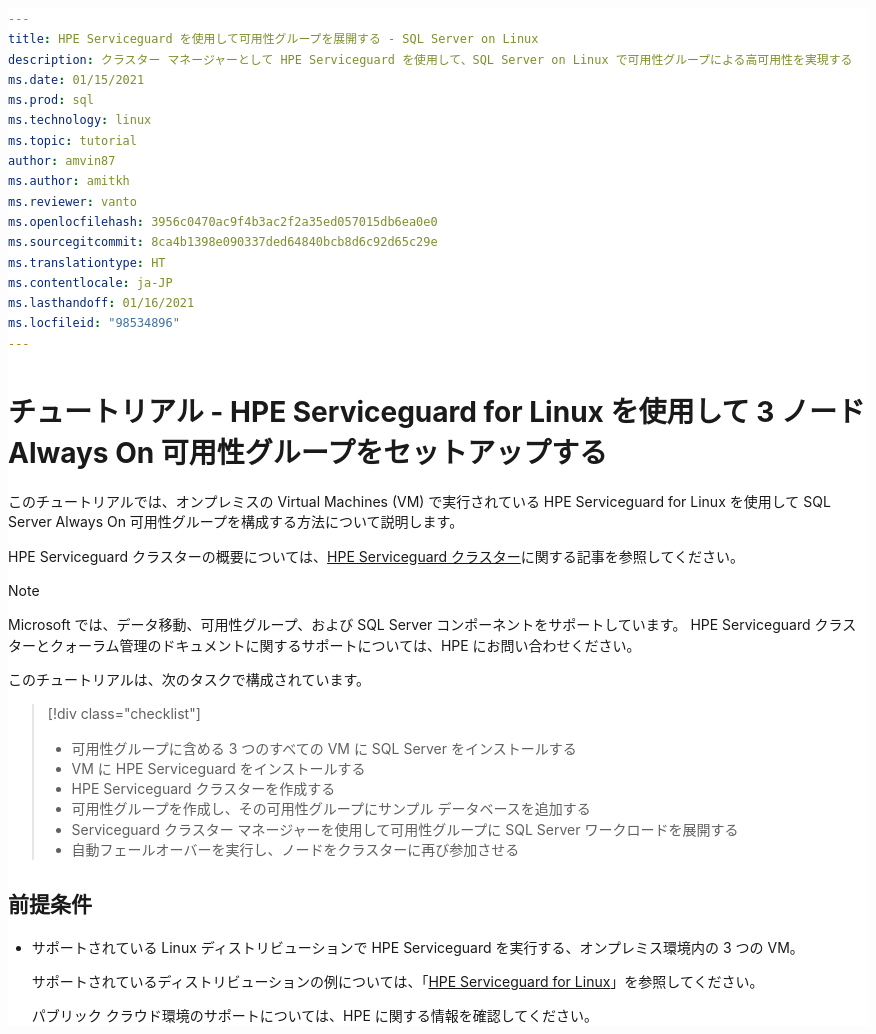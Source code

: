 ```yaml
---
title: HPE Serviceguard を使用して可用性グループを展開する - SQL Server on Linux
description: クラスター マネージャーとして HPE Serviceguard を使用して、SQL Server on Linux で可用性グループによる高可用性を実現する
ms.date: 01/15/2021
ms.prod: sql
ms.technology: linux
ms.topic: tutorial
author: amvin87
ms.author: amitkh
ms.reviewer: vanto
ms.openlocfilehash: 3956c0470ac9f4b3ac2f2a35ed057015db6ea0e0
ms.sourcegitcommit: 8ca4b1398e090337ded64840bcb8d6c92d65c29e
ms.translationtype: HT
ms.contentlocale: ja-JP
ms.lasthandoff: 01/16/2021
ms.locfileid: "98534896"
---
```

# <a name="tutorial---setup-a-three-node-always-on-availability-group-with-hpe-serviceguard-for-linux"></a>チュートリアル - HPE Serviceguard for Linux を使用して 3 ノード Always On 可用性グループをセットアップする 

このチュートリアルでは、オンプレミスの Virtual Machines (VM) で実行されている HPE Serviceguard for Linux を使用して SQL Server Always On 可用性グループを構成する方法について説明します。

HPE Serviceguard クラスターの概要については、[HPE Serviceguard クラスター](https://h20195.www2.hpe.com/v2/GetPDF.aspx/c04154488.pdf)に関する記事を参照してください。

> [!NOTE]
> Microsoft では、データ移動、可用性グループ、および SQL Server コンポーネントをサポートしています。 HPE Serviceguard クラスターとクォーラム管理のドキュメントに関するサポートについては、HPE にお問い合わせください。

このチュートリアルは、次のタスクで構成されています。

> [!div class="checklist"]
> * 可用性グループに含める 3 つのすべての VM に SQL Server をインストールする
> * VM に HPE Serviceguard をインストールする
> * HPE Serviceguard クラスターを作成する
> * 可用性グループを作成し、その可用性グループにサンプル データベースを追加する
> * Serviceguard クラスター マネージャーを使用して可用性グループに SQL Server ワークロードを展開する
> * 自動フェールオーバーを実行し、ノードをクラスターに再び参加させる

## <a name="prerequisites"></a>前提条件

* サポートされている Linux ディストリビューションで HPE Serviceguard を実行する、オンプレミス環境内の 3 つの VM。

   サポートされているディストリビューションの例については、「[HPE Serviceguard for Linux](https://h20195.www2.hpe.com/v2/gethtml.aspx?docname=c04154488)」を参照してください。

   パブリック クラウド環境のサポートについては、HPE に関する情報を確認してください。
